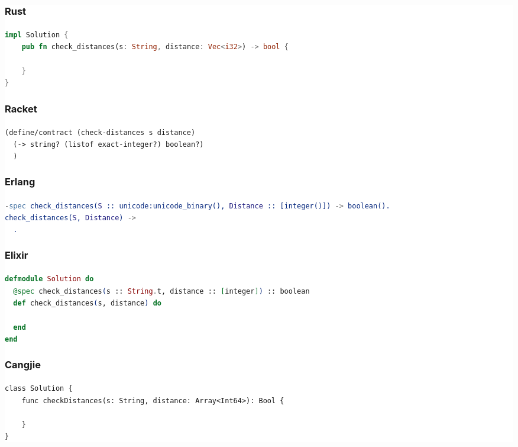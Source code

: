 ### Rust

```rust
impl Solution {
    pub fn check_distances(s: String, distance: Vec<i32>) -> bool {
        
    }
}
```

### Racket

```racket
(define/contract (check-distances s distance)
  (-> string? (listof exact-integer?) boolean?)
  )
```

### Erlang

```erlang
-spec check_distances(S :: unicode:unicode_binary(), Distance :: [integer()]) -> boolean().
check_distances(S, Distance) ->
  .
```

### Elixir

```elixir
defmodule Solution do
  @spec check_distances(s :: String.t, distance :: [integer]) :: boolean
  def check_distances(s, distance) do
    
  end
end
```

### Cangjie

```cangjie
class Solution {
    func checkDistances(s: String, distance: Array<Int64>): Bool {

    }
}
```

